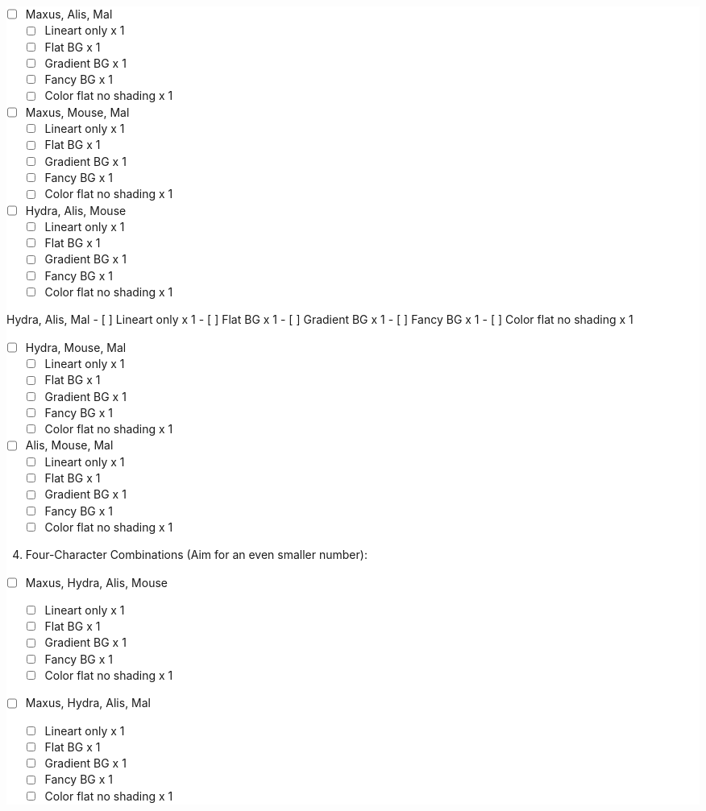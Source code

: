 - [ ] Maxus, Alis, Mal
    - [ ] Lineart only x 1
    - [ ] Flat BG x 1
    - [ ] Gradient BG x 1
    - [ ] Fancy BG x 1
    - [ ] Color flat no shading x 1

- [ ] Maxus, Mouse, Mal
    - [ ] Lineart only x 1
    - [ ] Flat BG x 1
    - [ ] Gradient BG x 1
    - [ ] Fancy BG x 1
    - [ ] Color flat no shading x 1

- [ ] Hydra, Alis, Mouse
    - [ ] Lineart only x 1
    - [ ] Flat BG x 1
    - [ ] Gradient BG x 1
    - [ ] Fancy BG x 1
    - [ ] Color flat no shading x 1

Hydra, Alis, Mal
    - [ ] Lineart only x 1
    - [ ] Flat BG x 1
    - [ ] Gradient BG x 1
    - [ ] Fancy BG x 1
    - [ ] Color flat no shading x 1

- [ ] Hydra, Mouse, Mal
    - [ ] Lineart only x 1
    - [ ] Flat BG x 1
    - [ ] Gradient BG x 1
    - [ ] Fancy BG x 1
    - [ ] Color flat no shading x 1

- [ ] Alis, Mouse, Mal
    - [ ] Lineart only x 1
    - [ ] Flat BG x 1
    - [ ] Gradient BG x 1
    - [ ] Fancy BG x 1
    - [ ] Color flat no shading x 1

4. Four-Character Combinations (Aim for an even smaller number):

- [ ] Maxus, Hydra, Alis, Mouse

    - [ ] Lineart only x 1
    - [ ] Flat BG x 1
    - [ ] Gradient BG x 1
    - [ ] Fancy BG x 1
    - [ ] Color flat no shading x 1

- [ ] Maxus, Hydra, Alis, Mal
    - [ ] Lineart only x 1
    - [ ] Flat BG x 1
    - [ ] Gradient BG x 1
    - [ ] Fancy BG x 1
    - [ ] Color flat no shading x 1
